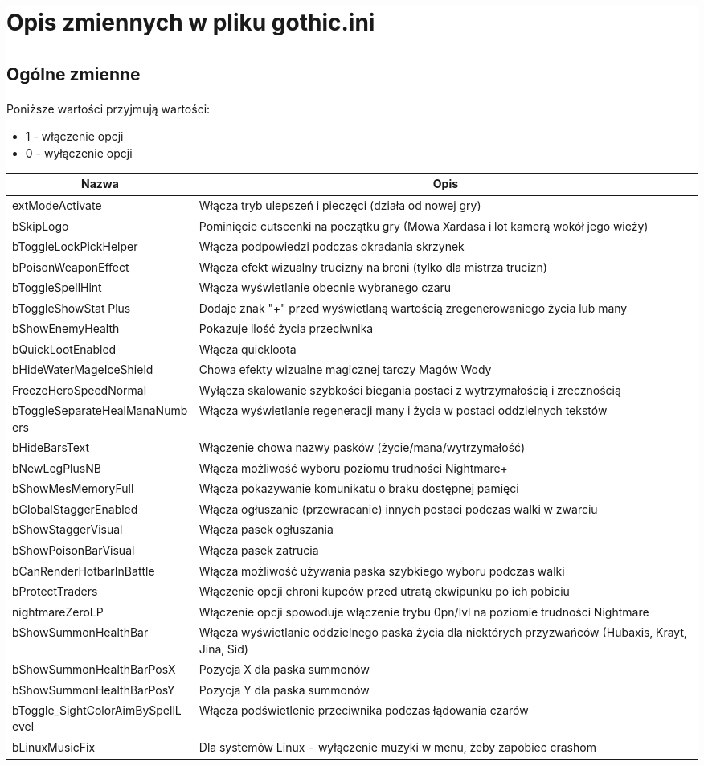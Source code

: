 # Opis zmiennych w pliku gothic.ini

## Ogólne zmienne

Poniższe wartości przyjmują wartości:
- 1 - włączenie opcji
- 0 - wyłączenie opcji

| Nazwa | Opis |
| --- | --- |
| extModeActivate | Włącza tryb ulepszeń i pieczęci (działa od nowej gry) |
| bSkipLogo | Pominięcie cutscenki na początku gry (Mowa Xardasa i lot kamerą wokół jego wieży) |
| bToggleLockPickHelper | Włącza podpowiedzi podczas okradania skrzynek |
| bPoisonWeaponEffect | Włącza efekt wizualny trucizny na broni (tylko dla mistrza trucizn) |
| bToggleSpellHint | Włącza wyświetlanie obecnie wybranego czaru |
| bToggleShowStat Plus | Dodaje znak "+" przed wyświetlaną wartością zregenerowaniego życia lub many |
| bShowEnemyHealth | Pokazuje ilość życia przeciwnika |
| bQuickLootEnabled | Włącza quickloota |
| bHideWaterMageIceShield | Chowa efekty wizualne magicznej tarczy Magów Wody |
| FreezeHeroSpeedNormal | Wyłącza skalowanie szybkości biegania postaci z wytrzymałością i zrecznością |
| bToggleSeparateHealManaNumbers | Włącza wyświetlanie regeneracji many i życia w postaci oddzielnych tekstów |
| bHideBarsText | Włączenie chowa nazwy pasków (życie/mana/wytrzymałość) |
| bNewLegPlusNB | Włącza możliwość wyboru poziomu trudności Nightmare+ |
| bShowMesMemoryFull | Włącza pokazywanie komunikatu o braku dostępnej pamięci |
| bGlobalStaggerEnabled | Włącza ogłuszanie (przewracanie) innych postaci podczas walki w zwarciu |
| bShowStaggerVisual | Włącza pasek ogłuszania |
| bShowPoisonBarVisual | Włącza pasek zatrucia |
| bCanRenderHotbarInBattle | Włącza możliwość używania paska szybkiego wyboru podczas walki |
| bProtectTraders | Włączenie opcji chroni kupców przed utratą ekwipunku po ich pobiciu |
| nightmareZeroLP | Włączenie opcji spowoduje włączenie trybu 0pn/lvl na poziomie trudności Nightmare |
| bShowSummonHealthBar | Włącza wyświetlanie oddzielnego paska życia dla niektórych przyzwańców (Hubaxis, Krayt, Jina, Sid) |
| bShowSummonHealthBarPosX | Pozycja X dla paska summonów |
| bShowSummonHealthBarPosY | Pozycja Y dla paska summonów |
| bToggle_SightColorAimBySpellLevel | Włącza podświetlenie przeciwnika podczas łądowania czarów |
| bLinuxMusicFix | Dla systemów Linux - wyłączenie muzyki w menu, żeby zapobiec crashom |

